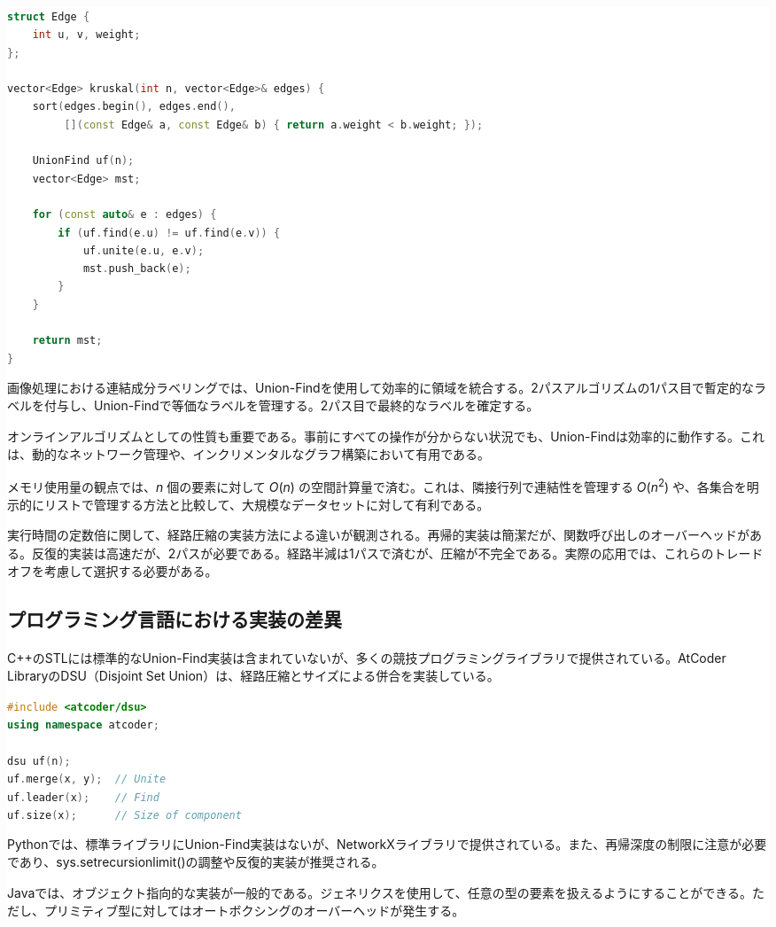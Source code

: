 ```cpp
struct Edge {
    int u, v, weight;
};

vector<Edge> kruskal(int n, vector<Edge>& edges) {
    sort(edges.begin(), edges.end(), 
         [](const Edge& a, const Edge& b) { return a.weight < b.weight; });
    
    UnionFind uf(n);
    vector<Edge> mst;
    
    for (const auto& e : edges) {
        if (uf.find(e.u) != uf.find(e.v)) {
            uf.unite(e.u, e.v);
            mst.push_back(e);
        }
    }
    
    return mst;
}
```

画像処理における連結成分ラベリングでは、Union-Findを使用して効率的に領域を統合する。2パスアルゴリズムの1パス目で暫定的なラベルを付与し、Union-Findで等価なラベルを管理する。2パス目で最終的なラベルを確定する。

オンラインアルゴリズムとしての性質も重要である。事前にすべての操作が分からない状況でも、Union-Findは効率的に動作する。これは、動的なネットワーク管理や、インクリメンタルなグラフ構築において有用である。

メモリ使用量の観点では、$n$ 個の要素に対して $O(n)$ の空間計算量で済む。これは、隣接行列で連結性を管理する $O(n^2)$ や、各集合を明示的にリストで管理する方法と比較して、大規模なデータセットに対して有利である。

実行時間の定数倍に関して、経路圧縮の実装方法による違いが観測される。再帰的実装は簡潔だが、関数呼び出しのオーバーヘッドがある。反復的実装は高速だが、2パスが必要である。経路半減は1パスで済むが、圧縮が不完全である。実際の応用では、これらのトレードオフを考慮して選択する必要がある。

## プログラミング言語における実装の差異

C++のSTLには標準的なUnion-Find実装は含まれていないが、多くの競技プログラミングライブラリで提供されている。AtCoder LibraryのDSU（Disjoint Set Union）は、経路圧縮とサイズによる併合を実装している。

```cpp
#include <atcoder/dsu>
using namespace atcoder;

dsu uf(n);
uf.merge(x, y);  // Unite
uf.leader(x);    // Find
uf.size(x);      // Size of component
```

Pythonでは、標準ライブラリにUnion-Find実装はないが、NetworkXライブラリで提供されている。また、再帰深度の制限に注意が必要であり、sys.setrecursionlimit()の調整や反復的実装が推奨される。

Javaでは、オブジェクト指向的な実装が一般的である。ジェネリクスを使用して、任意の型の要素を扱えるようにすることができる。ただし、プリミティブ型に対してはオートボクシングのオーバーヘッドが発生する。
